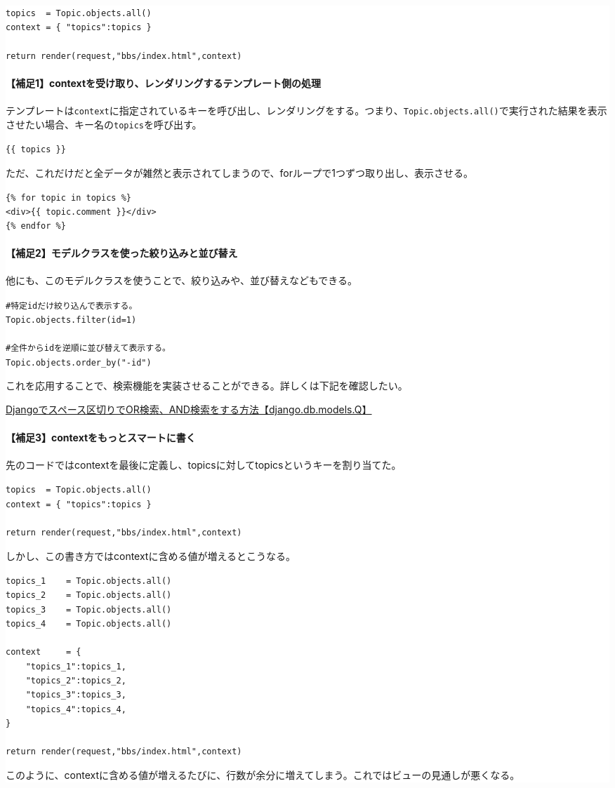     topics  = Topic.objects.all()
    context = { "topics":topics }

    return render(request,"bbs/index.html",context)

#### 【補足1】contextを受け取り、レンダリングするテンプレート側の処理

テンプレートは`context`に指定されているキーを呼び出し、レンダリングをする。つまり、`Topic.objects.all()`で実行された結果を表示させたい場合、キー名の`topics`を呼び出す。

    {{ topics }}

ただ、これだけだと全データが雑然と表示されてしまうので、forループで1つずつ取り出し、表示させる。

    {% for topic in topics %}
    <div>{{ topic.comment }}</div>
    {% endfor %}


#### 【補足2】モデルクラスを使った絞り込みと並び替え

他にも、このモデルクラスを使うことで、絞り込みや、並び替えなどもできる。

    #特定idだけ絞り込んで表示する。
    Topic.objects.filter(id=1)

    #全件からidを逆順に並び替えて表示する。
    Topic.objects.order_by("-id")


これを応用することで、検索機能を実装させることができる。詳しくは下記を確認したい。

[Djangoでスペース区切りでOR検索、AND検索をする方法【django.db.models.Q】](/post/django-or-and-search/)


#### 【補足3】contextをもっとスマートに書く

先のコードではcontextを最後に定義し、topicsに対してtopicsというキーを割り当てた。

    topics  = Topic.objects.all()
    context = { "topics":topics }

    return render(request,"bbs/index.html",context)

しかし、この書き方ではcontextに含める値が増えるとこうなる。

    topics_1    = Topic.objects.all()
    topics_2    = Topic.objects.all()
    topics_3    = Topic.objects.all()
    topics_4    = Topic.objects.all()

    context     = { 
        "topics_1":topics_1,
        "topics_2":topics_2,
        "topics_3":topics_3,
        "topics_4":topics_4,
    }

    return render(request,"bbs/index.html",context)

このように、contextに含める値が増えるたびに、行数が余分に増えてしまう。これではビューの見通しが悪くなる。
